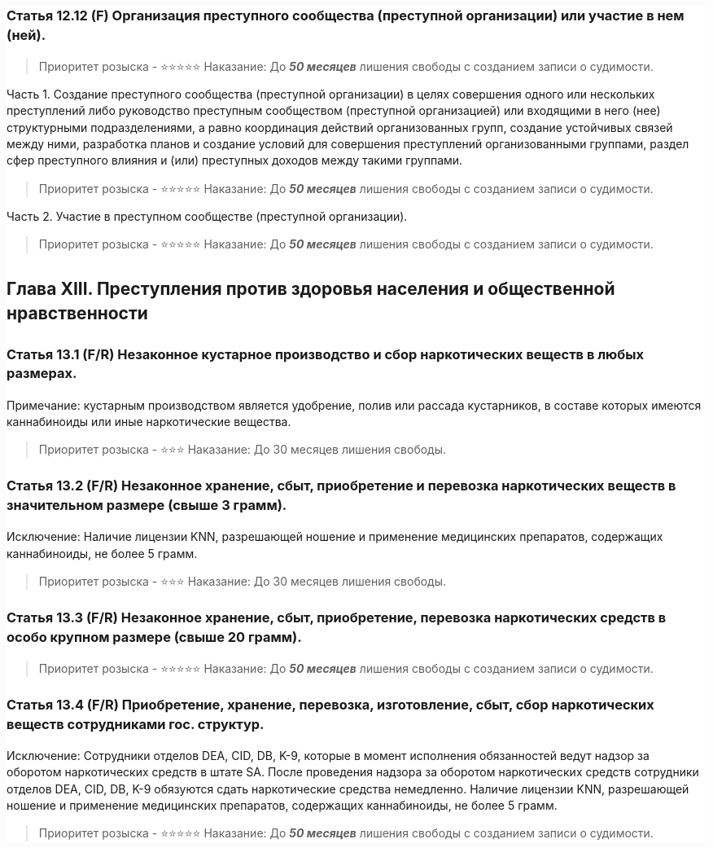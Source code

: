 ### Статья 12.12 (F) Организация преступного сообщества (преступной организации) или участие в нем (ней).
> Приоритет розыска - ⭐️⭐️⭐️⭐️⭐️
Наказание: До ***50 месяцев*** лишения свободы с созданием записи о судимости.

Часть 1. Создание преступного сообщества (преступной организации) в целях совершения одного или нескольких преступлений либо руководство преступным сообществом (преступной организацией) или входящими в него (нее) структурными подразделениями, а равно координация действий организованных групп, создание устойчивых связей между ними, разработка планов и создание условий для совершения преступлений организованными группами, раздел сфер преступного влияния и (или) преступных доходов между такими группами.
> Приоритет розыска - ⭐️⭐️⭐️⭐️⭐️
Наказание: До ***50 месяцев*** лишения свободы с созданием записи о судимости.

Часть 2. Участие в преступном сообществе (преступной организации).
> Приоритет розыска - ⭐️⭐️⭐️⭐️⭐️
Наказание: До ***50 месяцев*** лишения свободы с созданием записи о судимости.






## Глава XIII. Преступления против здоровья населения и общественной нравственности​

### Статья 13.1 (F/R) Незаконное кустарное производство и сбор наркотических веществ в любых размерах.
Примечание: кустарным производством является удобрение, полив или рассада кустарников, в составе которых имеются каннабиноиды или иные наркотические вещества.
> Приоритет розыска - ⭐️⭐️⭐️
Наказание: До 30 месяцев лишения свободы.

### Статья 13.2 (F/R) Незаконное хранение, сбыт, приобретение и перевозка наркотических веществ в значительном размере (свыше 3 грамм).
Исключение: Наличие лицензии KNN, разрешающей ношение и применение медицинских препаратов, содержащих каннабиноиды, не более 5 грамм.
> Приоритет розыска - ⭐️⭐️⭐️
Наказание: До 30 месяцев лишения свободы.

### Статья 13.3 (F/R) Незаконное хранение, сбыт, приобретение, перевозка наркотических средств в особо крупном размере (свыше 20 грамм).
> Приоритет розыска - ⭐️⭐️⭐️⭐️⭐️
Наказание: До ***50 месяцев*** лишения свободы с созданием записи о судимости.

### Статья 13.4 (F/R) Приобретение, хранение, перевозка, изготовление, сбыт, сбор наркотических веществ сотрудниками гос. структур.
Исключение: Сотрудники отделов DEA, CID, DB, K-9, которые в момент исполнения обязанностей ведут надзор за оборотом наркотических средств в штате SA. После проведения надзора за оборотом наркотических средств сотрудники отделов DEA, CID, DB, K-9 обязуются сдать наркотические средства немедленно. Наличие лицензии KNN, разрешающей ношение и применение медицинских препаратов, содержащих каннабиноиды, не более 5 грамм.
> Приоритет розыска - ⭐️⭐️⭐️⭐️⭐️
Наказание: До ***50 месяцев*** лишения свободы с созданием записи о судимости.
